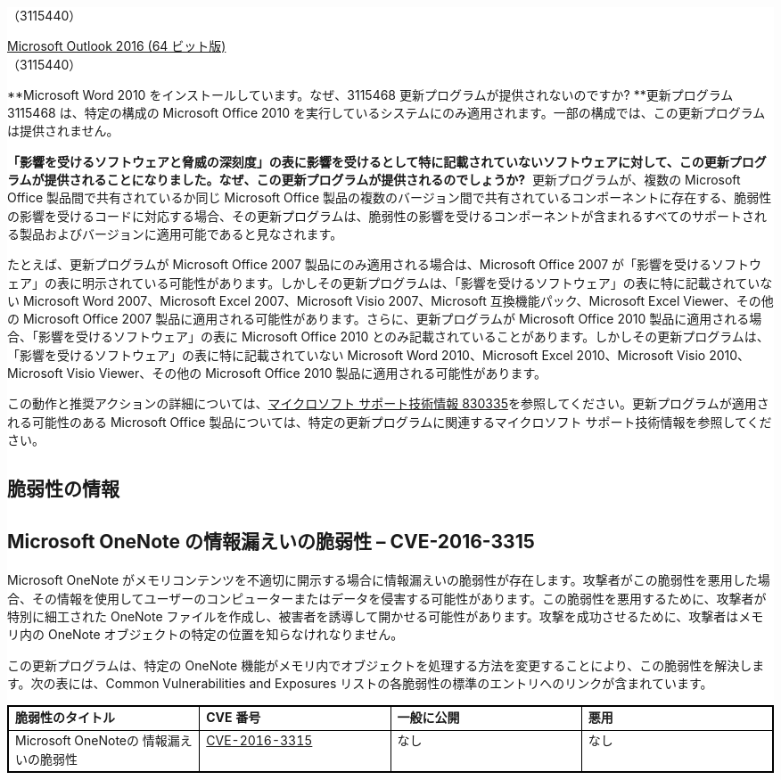 （3115440）</td>
</tr>
<tr class="even">
<td style="border:1px solid black;"><a href="http://www.microsoft.com/downloads/ja-jp/details.aspx?familyid=2f0490f8-dc90-45c4-bdde-34bca8895aac">Microsoft Outlook 2016 (64 ビット版)</a><br />
（3115440）</td>
</tr>
</tbody>
</table>
 

**Microsoft Word 2010 をインストールしています。なぜ、3115468 更新プログラムが提供されないのですか?
**更新プログラム 3115468 は、特定の構成の Microsoft Office 2010 を実行しているシステムにのみ適用されます。一部の構成では、この更新プログラムは提供されません。

**「影響を受けるソフトウェアと脅威の深刻度」の表に影響を受けるとして特に記載されていないソフトウェアに対して、この更新プログラムが提供されることになりました。なぜ、この更新プログラムが提供されるのでしょうか?** 
更新プログラムが、複数の Microsoft Office 製品間で共有されているか同じ Microsoft Office 製品の複数のバージョン間で共有されているコンポーネントに存在する、脆弱性の影響を受けるコードに対応する場合、その更新プログラムは、脆弱性の影響を受けるコンポーネントが含まれるすべてのサポートされる製品およびバージョンに適用可能であると見なされます。

たとえば、更新プログラムが Microsoft Office 2007 製品にのみ適用される場合は、Microsoft Office 2007 が「影響を受けるソフトウェア」の表に明示されている可能性があります。しかしその更新プログラムは、「影響を受けるソフトウェア」の表に特に記載されていない Microsoft Word 2007、Microsoft Excel 2007、Microsoft Visio 2007、Microsoft 互換機能パック、Microsoft Excel Viewer、その他の Microsoft Office 2007 製品に適用される可能性があります。さらに、更新プログラムが Microsoft Office 2010 製品に適用される場合、「影響を受けるソフトウェア」の表に Microsoft Office 2010 とのみ記載されていることがあります。しかしその更新プログラムは、「影響を受けるソフトウェア」の表に特に記載されていない Microsoft Word 2010、Microsoft Excel 2010、Microsoft Visio 2010、Microsoft Visio Viewer、その他の Microsoft Office 2010 製品に適用される可能性があります。

この動作と推奨アクションの詳細については、[マイクロソフト サポート技術情報 830335](https://support.microsoft.com/ja-jp/kb/830335)を参照してください。更新プログラムが適用される可能性のある Microsoft Office 製品については、特定の更新プログラムに関連するマイクロソフト サポート技術情報を参照してください。

脆弱性の情報
------------

<span id="sectionToggle3"></span>
Microsoft OneNote の情報漏えいの脆弱性 – CVE-2016-3315
------------------------------------------------------

Microsoft OneNote がメモリコンテンツを不適切に開示する場合に情報漏えいの脆弱性が存在します。攻撃者がこの脆弱性を悪用した場合、その情報を使用してユーザーのコンピューターまたはデータを侵害する可能性があります。この脆弱性を悪用するために、攻撃者が特別に細工された OneNote ファイルを作成し、被害者を誘導して開かせる可能性があります。攻撃を成功させるために、攻撃者はメモリ内の OneNote オブジェクトの特定の位置を知らなけれなりません。

この更新プログラムは、特定の OneNote 機能がメモリ内でオブジェクトを処理する方法を変更することにより、この脆弱性を解決します。次の表には、Common Vulnerabilities and Exposures リストの各脆弱性の標準のエントリへのリンクが含まれています。

 
<table style="border:1px solid black;">
<colgroup>
<col width="25%" />
<col width="25%" />
<col width="25%" />
<col width="25%" />
</colgroup>
<tbody>
<tr class="odd">
<td style="border:1px solid black;"><strong>脆弱性のタイトル</strong></td>
<td style="border:1px solid black;"><strong>CVE 番号</strong></td>
<td style="border:1px solid black;"><strong>一般に公開</strong></td>
<td style="border:1px solid black;"><strong>悪用</strong></td>
</tr>
<tr class="even">
<td style="border:1px solid black;">Microsoft OneNoteの 情報漏えいの脆弱性</td>
<td style="border:1px solid black;"><a href="http://www.cve.mitre.org/cgi-bin/cvename.cgi?name=cve-2016-3315">CVE-2016-3315</a></td>
<td style="border:1px solid black;">なし</td>
<td style="border:1px solid black;">なし</td>
</tr>
</tbody>
</table>
  